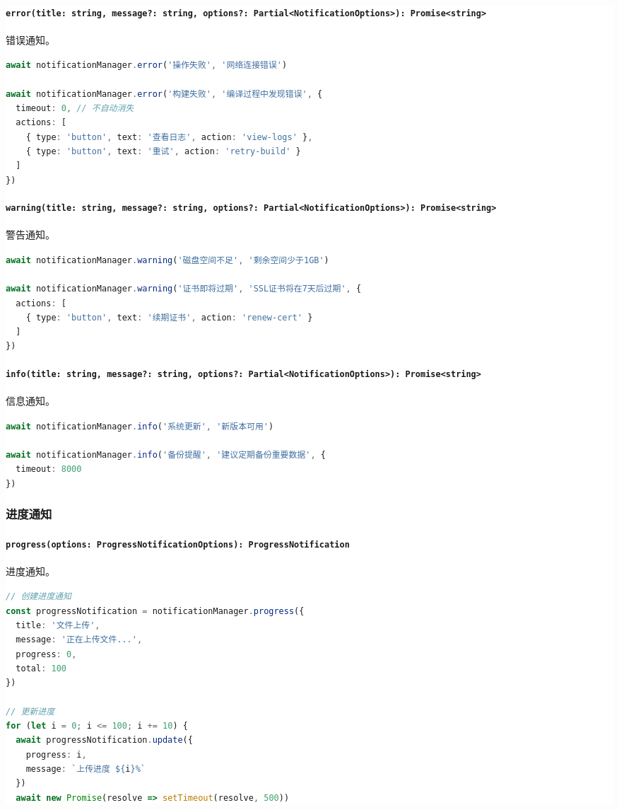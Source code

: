 #### `error(title: string, message?: string, options?: Partial<NotificationOptions>): Promise<string>`

错误通知。

```typescript
await notificationManager.error('操作失败', '网络连接错误')

await notificationManager.error('构建失败', '编译过程中发现错误', {
  timeout: 0, // 不自动消失
  actions: [
    { type: 'button', text: '查看日志', action: 'view-logs' },
    { type: 'button', text: '重试', action: 'retry-build' }
  ]
})
```

#### `warning(title: string, message?: string, options?: Partial<NotificationOptions>): Promise<string>`

警告通知。

```typescript
await notificationManager.warning('磁盘空间不足', '剩余空间少于1GB')

await notificationManager.warning('证书即将过期', 'SSL证书将在7天后过期', {
  actions: [
    { type: 'button', text: '续期证书', action: 'renew-cert' }
  ]
})
```

#### `info(title: string, message?: string, options?: Partial<NotificationOptions>): Promise<string>`

信息通知。

```typescript
await notificationManager.info('系统更新', '新版本可用')

await notificationManager.info('备份提醒', '建议定期备份重要数据', {
  timeout: 8000
})
```

### 进度通知

#### `progress(options: ProgressNotificationOptions): ProgressNotification`

进度通知。

```typescript
// 创建进度通知
const progressNotification = notificationManager.progress({
  title: '文件上传',
  message: '正在上传文件...',
  progress: 0,
  total: 100
})

// 更新进度
for (let i = 0; i <= 100; i += 10) {
  await progressNotification.update({
    progress: i,
    message: `上传进度 ${i}%`
  })
  await new Promise(resolve => setTimeout(resolve, 500))
```